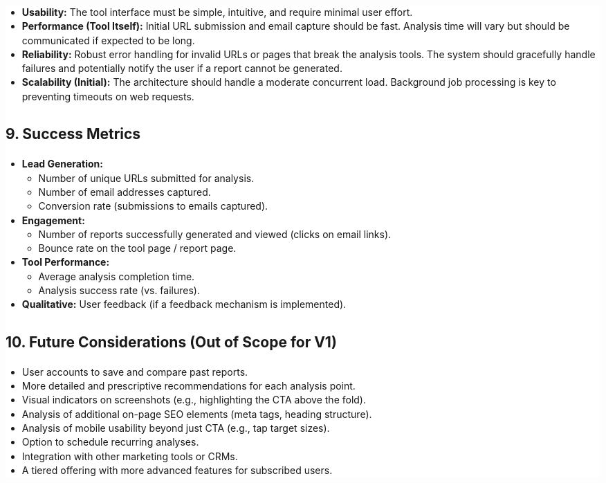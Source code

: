 * **Usability:** The tool interface must be simple, intuitive, and require minimal user effort.
* **Performance (Tool Itself):** Initial URL submission and email capture should be fast. Analysis time will vary but should be communicated if expected to be long.
* **Reliability:** Robust error handling for invalid URLs or pages that break the analysis tools. The system should gracefully handle failures and potentially notify the user if a report cannot be generated.
* **Scalability (Initial):** The architecture should handle a moderate concurrent load. Background job processing is key to preventing timeouts on web requests.

## 9. Success Metrics

* **Lead Generation:**
    * Number of unique URLs submitted for analysis.
    * Number of email addresses captured.
    * Conversion rate (submissions to emails captured).
* **Engagement:**
    * Number of reports successfully generated and viewed (clicks on email links).
    * Bounce rate on the tool page / report page.
* **Tool Performance:**
    * Average analysis completion time.
    * Analysis success rate (vs. failures).
* **Qualitative:** User feedback (if a feedback mechanism is implemented).

## 10. Future Considerations (Out of Scope for V1)

* User accounts to save and compare past reports.
* More detailed and prescriptive recommendations for each analysis point.
* Visual indicators on screenshots (e.g., highlighting the CTA above the fold).
* Analysis of additional on-page SEO elements (meta tags, heading structure).
* Analysis of mobile usability beyond just CTA (e.g., tap target sizes).
* Option to schedule recurring analyses.
* Integration with other marketing tools or CRMs.
* A tiered offering with more advanced features for subscribed users.